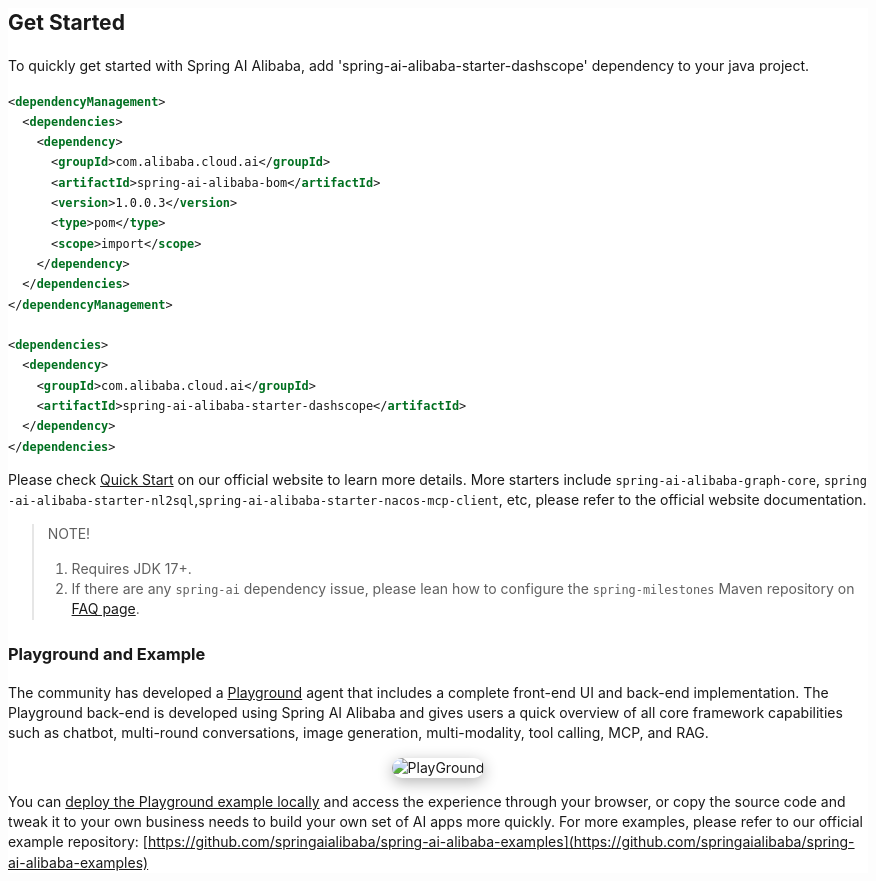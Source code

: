 ## Get Started

To quickly get started with Spring AI Alibaba, add 'spring-ai-alibaba-starter-dashscope' dependency to your java project.

```xml
<dependencyManagement>
  <dependencies>
    <dependency>
      <groupId>com.alibaba.cloud.ai</groupId>
      <artifactId>spring-ai-alibaba-bom</artifactId>
      <version>1.0.0.3</version>
      <type>pom</type>
      <scope>import</scope>
    </dependency>
  </dependencies>
</dependencyManagement>

<dependencies>
  <dependency>
    <groupId>com.alibaba.cloud.ai</groupId>
    <artifactId>spring-ai-alibaba-starter-dashscope</artifactId>
  </dependency>
</dependencies>
```

Please check [Quick Start](https://java2ai.com/docs/1.0.0.3/get-started/chatbot) on our official website to learn more details. More starters include `spring-ai-alibaba-graph-core`, `spring-ai-alibaba-starter-nl2sql`,`spring-ai-alibaba-starter-nacos-mcp-client`, etc, please refer to the official website documentation.

> NOTE!
> 1. Requires JDK 17+.
> 2. If there are any `spring-ai` dependency issue, please lean how to configure the `spring-milestones` Maven repository on [FAQ page](https://java2ai.com/docs/1.0.0.3/faq).

### Playground and Example

The community has developed a [Playground](https://github.com/springaialibaba/spring-ai-alibaba-examples/tree/main/spring-ai-alibaba-playground) agent that includes a complete front-end UI and back-end implementation. The Playground back-end is developed using Spring AI Alibaba and gives users a quick overview of all core framework capabilities such as chatbot, multi-round conversations, image generation, multi-modality, tool calling, MCP, and RAG.

<p align="center">
    <img src="./docs/imgs/playground.png" alt="PlayGround" style="max-width: 949px; height: 537px; border-radius: 15px; box-shadow: 0 4px 15px rgba(0, 0, 0, 0.3);" />
</p>

You can [deploy the Playground example locally](https://github.com/springaialibaba/spring-ai-alibaba-examples) and access the experience through your browser, or copy the source code and tweak it to your own business needs to build your own set of AI apps more quickly.
For more examples, please refer to our official example repository: [https://github.com/springaialibaba/spring-ai-alibaba-examples](https://github.com/springaialibaba/spring-ai-alibaba-examples)
